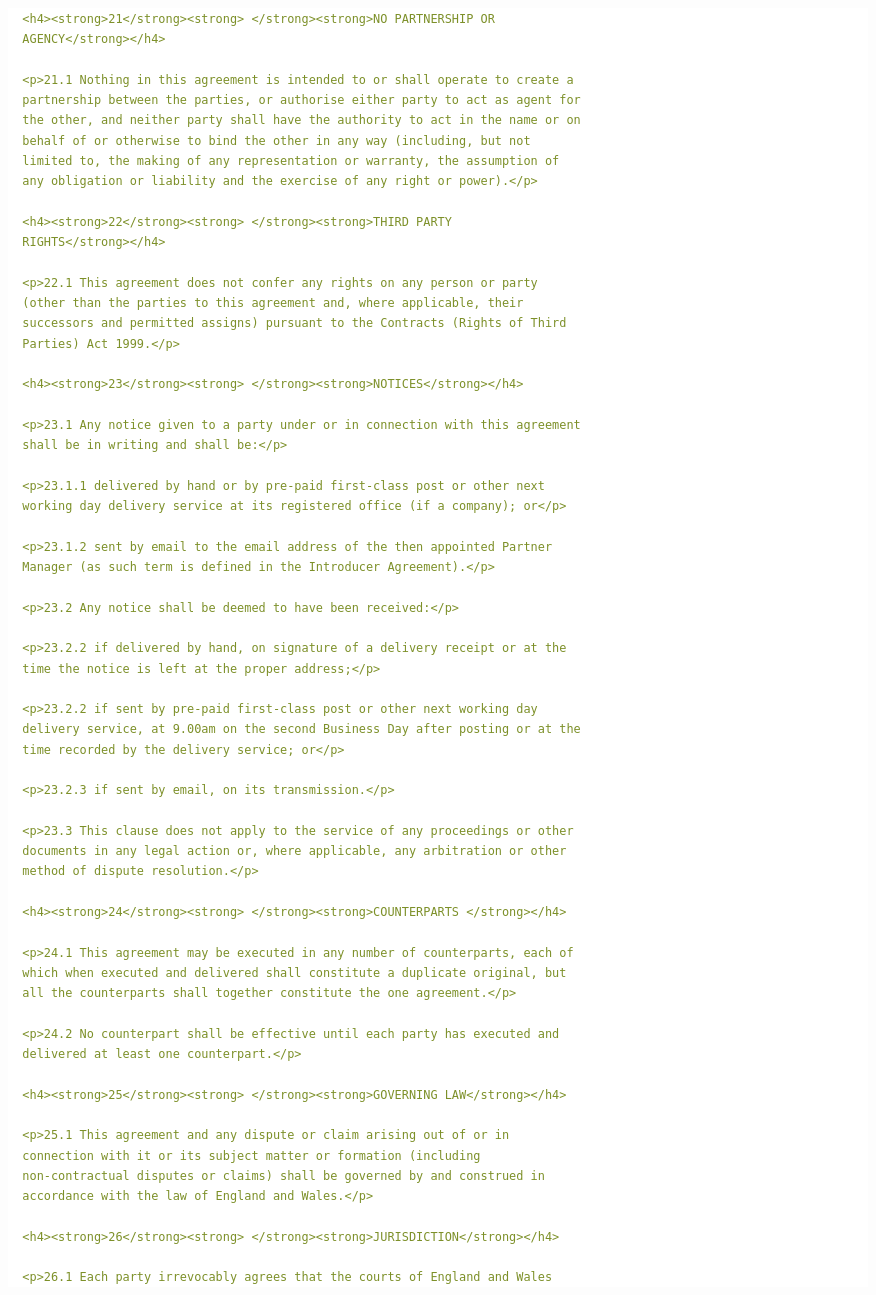 ```yaml
  <h4><strong>21</strong><strong> </strong><strong>NO PARTNERSHIP OR
  AGENCY</strong></h4>

  <p>21.1 Nothing in this agreement is intended to or shall operate to create a
  partnership between the parties, or authorise either party to act as agent for
  the other, and neither party shall have the authority to act in the name or on
  behalf of or otherwise to bind the other in any way (including, but not
  limited to, the making of any representation or warranty, the assumption of
  any obligation or liability and the exercise of any right or power).</p>

  <h4><strong>22</strong><strong> </strong><strong>THIRD PARTY
  RIGHTS</strong></h4>

  <p>22.1 This agreement does not confer any rights on any person or party
  (other than the parties to this agreement and, where applicable, their
  successors and permitted assigns) pursuant to the Contracts (Rights of Third
  Parties) Act 1999.</p>

  <h4><strong>23</strong><strong> </strong><strong>NOTICES</strong></h4>

  <p>23.1 Any notice given to a party under or in connection with this agreement
  shall be in writing and shall be:</p>

  <p>23.1.1 delivered by hand or by pre-paid first-class post or other next
  working day delivery service at its registered office (if a company); or</p>

  <p>23.1.2 sent by email to the email address of the then appointed Partner
  Manager (as such term is defined in the Introducer Agreement).</p>

  <p>23.2 Any notice shall be deemed to have been received:</p>

  <p>23.2.2 if delivered by hand, on signature of a delivery receipt or at the
  time the notice is left at the proper address;</p>

  <p>23.2.2 if sent by pre-paid first-class post or other next working day
  delivery service, at 9.00am on the second Business Day after posting or at the
  time recorded by the delivery service; or</p>

  <p>23.2.3 if sent by email, on its transmission.</p>

  <p>23.3 This clause does not apply to the service of any proceedings or other
  documents in any legal action or, where applicable, any arbitration or other
  method of dispute resolution.</p>

  <h4><strong>24</strong><strong> </strong><strong>COUNTERPARTS </strong></h4>

  <p>24.1 This agreement may be executed in any number of counterparts, each of
  which when executed and delivered shall constitute a duplicate original, but
  all the counterparts shall together constitute the one agreement.</p>

  <p>24.2 No counterpart shall be effective until each party has executed and
  delivered at least one counterpart.</p>

  <h4><strong>25</strong><strong> </strong><strong>GOVERNING LAW</strong></h4>

  <p>25.1 This agreement and any dispute or claim arising out of or in
  connection with it or its subject matter or formation (including
  non-contractual disputes or claims) shall be governed by and construed in
  accordance with the law of England and Wales.</p>

  <h4><strong>26</strong><strong> </strong><strong>JURISDICTION</strong></h4>

  <p>26.1 Each party irrevocably agrees that the courts of England and Wales
```